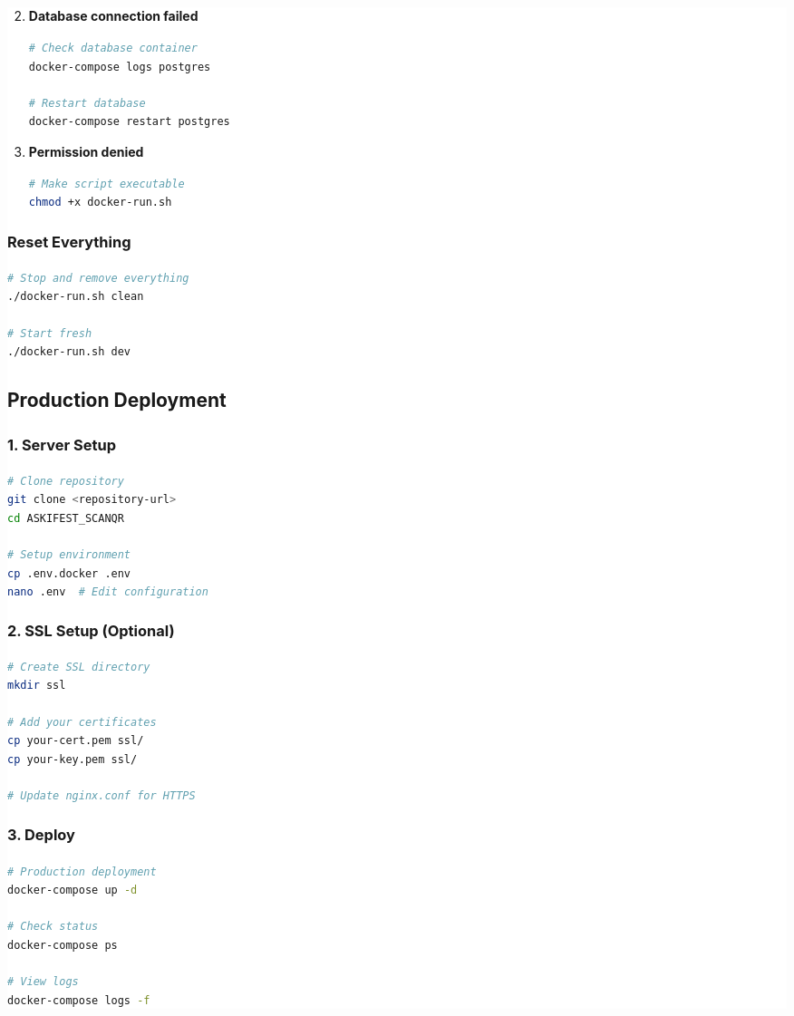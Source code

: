 2. **Database connection failed**
   ```bash
   # Check database container
   docker-compose logs postgres
   
   # Restart database
   docker-compose restart postgres
   ```

3. **Permission denied**
   ```bash
   # Make script executable
   chmod +x docker-run.sh
   ```

### Reset Everything
```bash
# Stop and remove everything
./docker-run.sh clean

# Start fresh
./docker-run.sh dev
```

## Production Deployment

### 1. Server Setup
```bash
# Clone repository
git clone <repository-url>
cd ASKIFEST_SCANQR

# Setup environment
cp .env.docker .env
nano .env  # Edit configuration
```

### 2. SSL Setup (Optional)
```bash
# Create SSL directory
mkdir ssl

# Add your certificates
cp your-cert.pem ssl/
cp your-key.pem ssl/

# Update nginx.conf for HTTPS
```

### 3. Deploy
```bash
# Production deployment
docker-compose up -d

# Check status
docker-compose ps

# View logs
docker-compose logs -f
```
